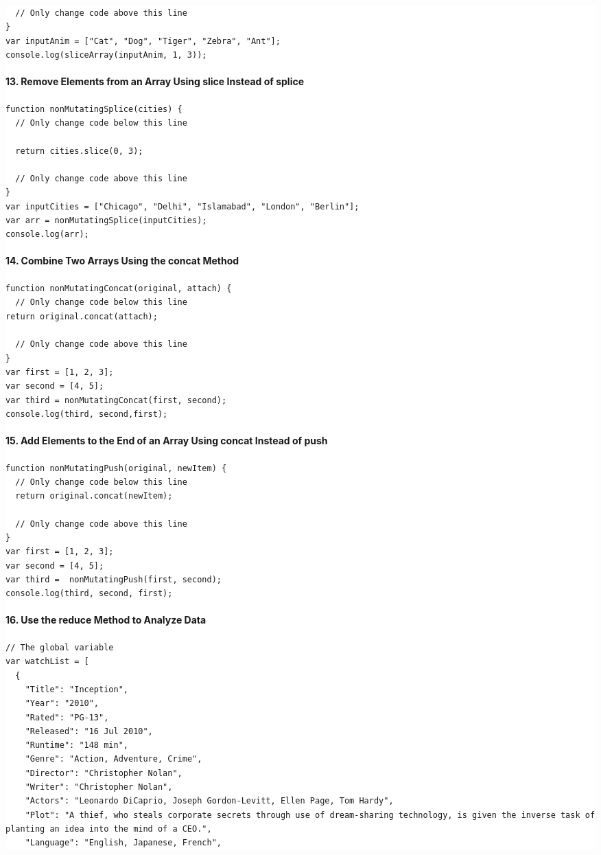 ```
  // Only change code above this line
}
var inputAnim = ["Cat", "Dog", "Tiger", "Zebra", "Ant"];
console.log(sliceArray(inputAnim, 1, 3));
```
#### 13. Remove Elements from an Array Using slice Instead of splice
```
function nonMutatingSplice(cities) {
  // Only change code below this line

  return cities.slice(0, 3);

  // Only change code above this line
}
var inputCities = ["Chicago", "Delhi", "Islamabad", "London", "Berlin"];
var arr = nonMutatingSplice(inputCities);
console.log(arr);
```
#### 14. Combine Two Arrays Using the concat Method
```
function nonMutatingConcat(original, attach) {
  // Only change code below this line
return original.concat(attach);

  // Only change code above this line
}
var first = [1, 2, 3];
var second = [4, 5];
var third = nonMutatingConcat(first, second);
console.log(third, second,first);
```
#### 15. Add Elements to the End of an Array Using concat Instead of push
```
function nonMutatingPush(original, newItem) {
  // Only change code below this line
  return original.concat(newItem);

  // Only change code above this line
}
var first = [1, 2, 3];
var second = [4, 5];
var third =  nonMutatingPush(first, second);
console.log(third, second, first);
```
#### 16. Use the reduce Method to Analyze Data
```
// The global variable
var watchList = [
  {
    "Title": "Inception",
    "Year": "2010",
    "Rated": "PG-13",
    "Released": "16 Jul 2010",
    "Runtime": "148 min",
    "Genre": "Action, Adventure, Crime",
    "Director": "Christopher Nolan",
    "Writer": "Christopher Nolan",
    "Actors": "Leonardo DiCaprio, Joseph Gordon-Levitt, Ellen Page, Tom Hardy",
    "Plot": "A thief, who steals corporate secrets through use of dream-sharing technology, is given the inverse task of planting an idea into the mind of a CEO.",
    "Language": "English, Japanese, French",
```